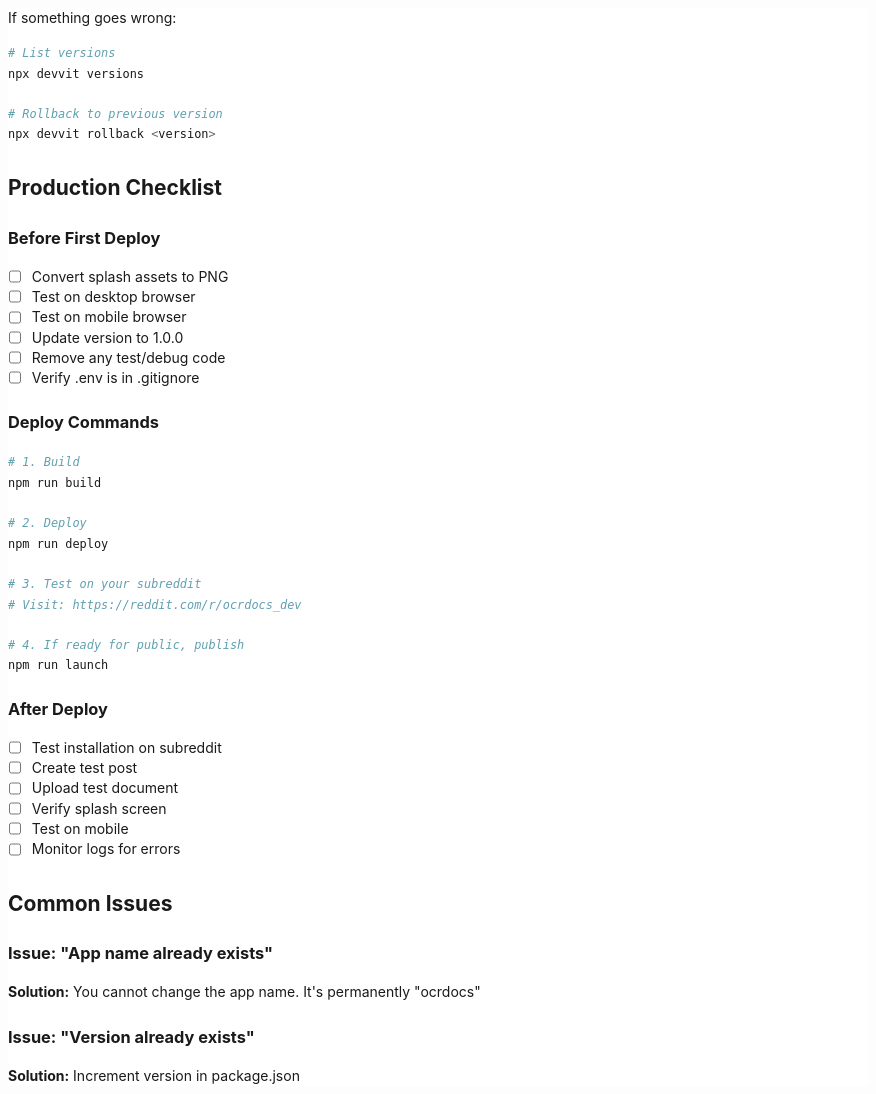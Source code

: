 If something goes wrong:
```bash
# List versions
npx devvit versions

# Rollback to previous version
npx devvit rollback <version>
```

## Production Checklist

### Before First Deploy
- [ ] Convert splash assets to PNG
- [ ] Test on desktop browser
- [ ] Test on mobile browser
- [ ] Update version to 1.0.0
- [ ] Remove any test/debug code
- [ ] Verify .env is in .gitignore

### Deploy Commands
```bash
# 1. Build
npm run build

# 2. Deploy
npm run deploy

# 3. Test on your subreddit
# Visit: https://reddit.com/r/ocrdocs_dev

# 4. If ready for public, publish
npm run launch
```

### After Deploy
- [ ] Test installation on subreddit
- [ ] Create test post
- [ ] Upload test document
- [ ] Verify splash screen
- [ ] Test on mobile
- [ ] Monitor logs for errors

## Common Issues

### Issue: "App name already exists"
**Solution:** You cannot change the app name. It's permanently "ocrdocs"

### Issue: "Version already exists"
**Solution:** Increment version in package.json
